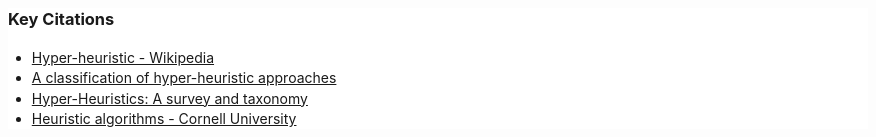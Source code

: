 
### Key Citations
- [Hyper-heuristic - Wikipedia](https://en.wikipedia.org/wiki/Hyper-heuristic)
- [A classification of hyper-heuristic approaches](https://www.researchgate.net/publication/235439136_A_classification_of_hyper-heuristic_approaches)
- [Hyper-Heuristics: A survey and taxonomy](https://www.sciencedirect.com/science/article/pii/S0360835223008392)
- [Heuristic algorithms - Cornell University](https://optimization.cbe.cornell.edu/index.php?title=Heuristic_algorithms)